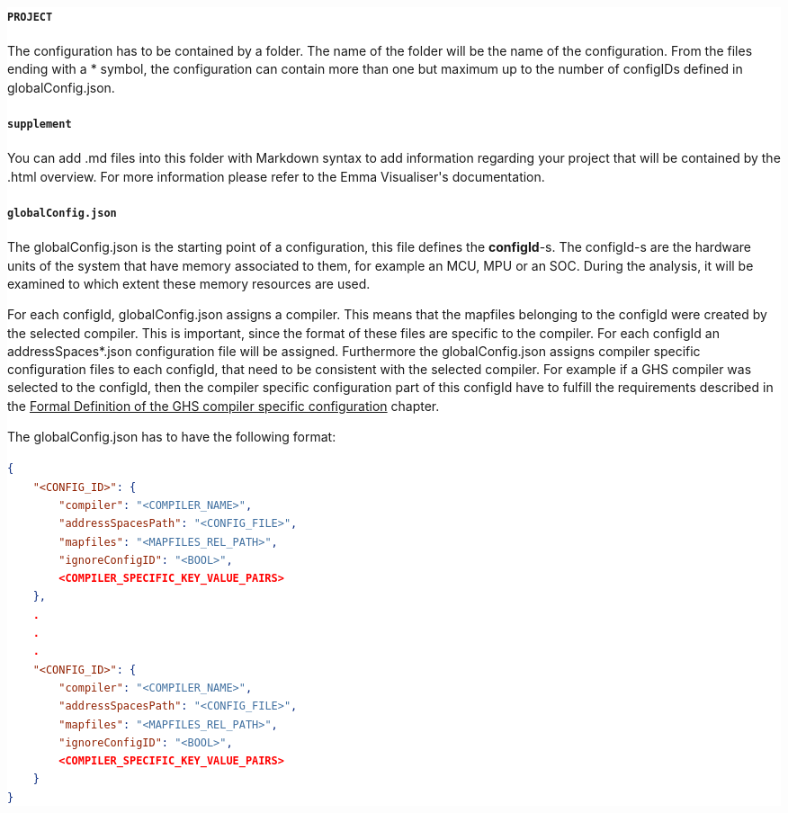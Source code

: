 #### `PROJECT`
The configuration has to be contained by a folder. The name of the folder will be the name of the configuration.
From the files ending with a * symbol, the configuration can contain more than one but maximum up to the number of configIDs defined in globalConfig.json.

#### `supplement`
You can add .md files into this folder with Markdown syntax to add information regarding your project that will be contained by the .html overview.
For more information please refer to the Emma Visualiser's documentation.

#### `globalConfig.json`
The globalConfig.json is the starting point of a configuration, this file defines the **configId**-s.
The configId-s are the hardware units of the system that have memory associated to them, for example an MCU, MPU or an SOC.
During the analysis, it will be examined to which extent these memory resources are used.

For each configId, globalConfig.json assigns a compiler. This means that the mapfiles belonging to the configId were created by the selected compiler.
This is important, since the format of these files are specific to the compiler. For each configId an addressSpaces*.json configuration file will be assigned.
Furthermore the globalConfig.json assigns compiler specific configuration files to each configId, that need to be consistent with the selected compiler.
For example if a GHS compiler was selected to the configId, then the compiler specific configuration part of this configId have to fulfill the requirements
described in the [Formal Definition of the GHS compiler specific configuration](#formal-definition-of-the-GHS-compiler-specific-configuration) chapter.

The globalConfig.json has to have the following format:

```json
{
    "<CONFIG_ID>": {
        "compiler": "<COMPILER_NAME>",
        "addressSpacesPath": "<CONFIG_FILE>",
        "mapfiles": "<MAPFILES_REL_PATH>",
        "ignoreConfigID": "<BOOL>",
        <COMPILER_SPECIFIC_KEY_VALUE_PAIRS>
    },
    .
    .
    .
    "<CONFIG_ID>": {
        "compiler": "<COMPILER_NAME>",
        "addressSpacesPath": "<CONFIG_FILE>",
        "mapfiles": "<MAPFILES_REL_PATH>",
        "ignoreConfigID": "<BOOL>",
        <COMPILER_SPECIFIC_KEY_VALUE_PAIRS>
    }
}
```
